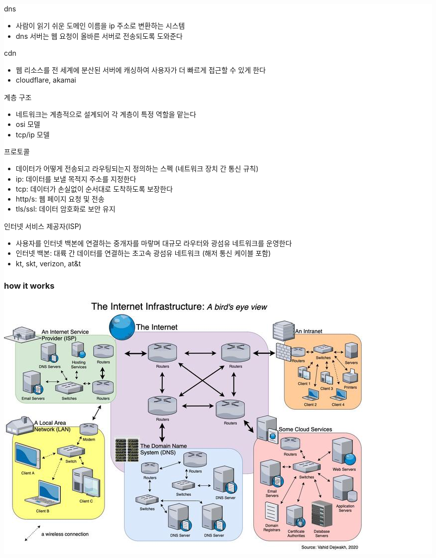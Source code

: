 dns
- 사람이 읽기 쉬운 도메인 이름을 ip 주소로 변환하는 시스템
- dns 서버는 웹 요청이 올바른 서버로 전송되도록 도와준다

cdn
- 웹 리소스를 전 세계에 분산된 서버에 캐싱하여 사용자가 더 빠르게 접근할 수 있게 한다
- cloudflare, akamai

계층 구조
- 네트워크는 계층적으로 설계되어 각 계층이 특정 역할을 맡는다
- osi 모델
- tcp/ip 모델

프로토콜
- 데이터가 어떻게 전송되고 라우팅되는지 정의하는 스펙 (네트워크 장치 간 통신 규칙)
- ip: 데이터를 보낼 목적지 주소를 지정한다
- tcp: 데이터가 손실없이 순서대로 도착하도록 보장한다
- http/s: 웹 페이지 요청 및 전송
- tls/ssl: 데이터 암호화로 보안 유지

인터넷 서비스 제공자(ISP)
- 사용자를 인터넷 백본에 연결하는 중개자를 마랗며 대규모 라우터와 광섬유 네트워크를 운영한다
- 인터넷 백본: 대륙 간 데이터를 연결하는 초고속 광섬유 네트워크 (해저 통신 케이블 포함)
- kt, skt, verizon, at&t


### how it works

![internet infrastructure](./assets/interent-infrastructure.png)
